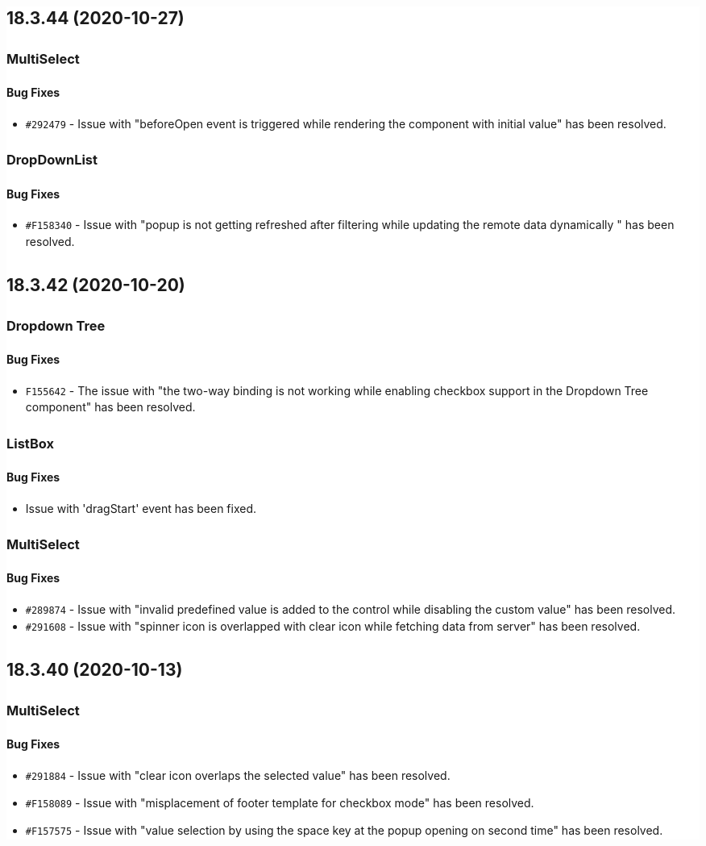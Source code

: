 ## 18.3.44 (2020-10-27)

### MultiSelect

#### Bug Fixes

- `#292479` - Issue with "beforeOpen event is triggered while rendering the component with initial value" has been resolved.

### DropDownList

#### Bug Fixes

- `#F158340` - Issue with "popup is not getting refreshed after filtering while updating the remote data dynamically " has been resolved.

## 18.3.42 (2020-10-20)

### Dropdown Tree

#### Bug Fixes

- `F155642` - The issue with "the two-way binding is not working while enabling checkbox support in the Dropdown Tree component" has been resolved.

### ListBox

#### Bug Fixes

- Issue with 'dragStart' event has been fixed.

### MultiSelect

#### Bug Fixes

- `#289874` - Issue with "invalid predefined value is added to the control while disabling the custom value" has been resolved.
- `#291608` - Issue with "spinner icon is overlapped with clear icon while fetching data from server" has been resolved.

## 18.3.40 (2020-10-13)

### MultiSelect

#### Bug Fixes

- `#291884` - Issue with "clear icon overlaps the selected value" has been resolved.

- `#F158089` - Issue with "misplacement of footer template for checkbox mode" has been resolved.
- `#F157575` - Issue with "value selection by using the space key at the popup opening on second time" has been resolved.
